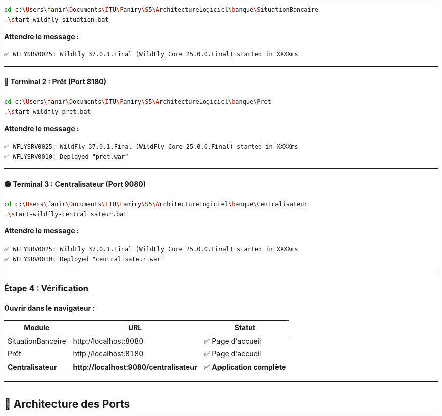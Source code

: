 ```bash
cd c:\Users\fanir\Documents\ITU\Faniry\S5\ArchitectureLogiciel\banque\SituationBancaire
.\start-wildfly-situation.bat
```

**Attendre le message :**
```
✅ WFLYSRV0025: WildFly 37.0.1.Final (WildFly Core 25.0.0.Final) started in XXXXms
```

---

#### 🔵 Terminal 2 : Prêt (Port 8180)

```bash
cd c:\Users\fanir\Documents\ITU\Faniry\S5\ArchitectureLogiciel\banque\Pret
.\start-wildfly-pret.bat
```

**Attendre le message :**
```
✅ WFLYSRV0025: WildFly 37.0.1.Final (WildFly Core 25.0.0.Final) started in XXXXms
✅ WFLYSRV0010: Deployed "pret.war"
```

---

#### 🟣 Terminal 3 : Centralisateur (Port 9080)

```bash
cd c:\Users\fanir\Documents\ITU\Faniry\S5\ArchitectureLogiciel\banque\Centralisateur
.\start-wildfly-centralisateur.bat
```

**Attendre le message :**
```
✅ WFLYSRV0025: WildFly 37.0.1.Final (WildFly Core 25.0.0.Final) started in XXXXms
✅ WFLYSRV0010: Deployed "centralisateur.war"
```

---

### Étape 4 : Vérification

**Ouvrir dans le navigateur :**

| Module | URL | Statut |
|--------|-----|--------|
| SituationBancaire | http://localhost:8080 | ✅ Page d'accueil |
| Prêt | http://localhost:8180 | ✅ Page d'accueil |
| **Centralisateur** | **http://localhost:9080/centralisateur** | ✅ **Application complète** |

---

## 🔧 Architecture des Ports
